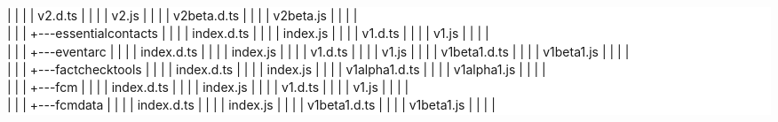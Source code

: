 |   |           |   |       v2.d.ts
|   |           |   |       v2.js
|   |           |   |       v2beta.d.ts
|   |           |   |       v2beta.js
|   |           |   |       
|   |           |   +---essentialcontacts
|   |           |   |       index.d.ts
|   |           |   |       index.js
|   |           |   |       v1.d.ts
|   |           |   |       v1.js
|   |           |   |       
|   |           |   +---eventarc
|   |           |   |       index.d.ts
|   |           |   |       index.js
|   |           |   |       v1.d.ts
|   |           |   |       v1.js
|   |           |   |       v1beta1.d.ts
|   |           |   |       v1beta1.js
|   |           |   |       
|   |           |   +---factchecktools
|   |           |   |       index.d.ts
|   |           |   |       index.js
|   |           |   |       v1alpha1.d.ts
|   |           |   |       v1alpha1.js
|   |           |   |       
|   |           |   +---fcm
|   |           |   |       index.d.ts
|   |           |   |       index.js
|   |           |   |       v1.d.ts
|   |           |   |       v1.js
|   |           |   |       
|   |           |   +---fcmdata
|   |           |   |       index.d.ts
|   |           |   |       index.js
|   |           |   |       v1beta1.d.ts
|   |           |   |       v1beta1.js
|   |           |   |       